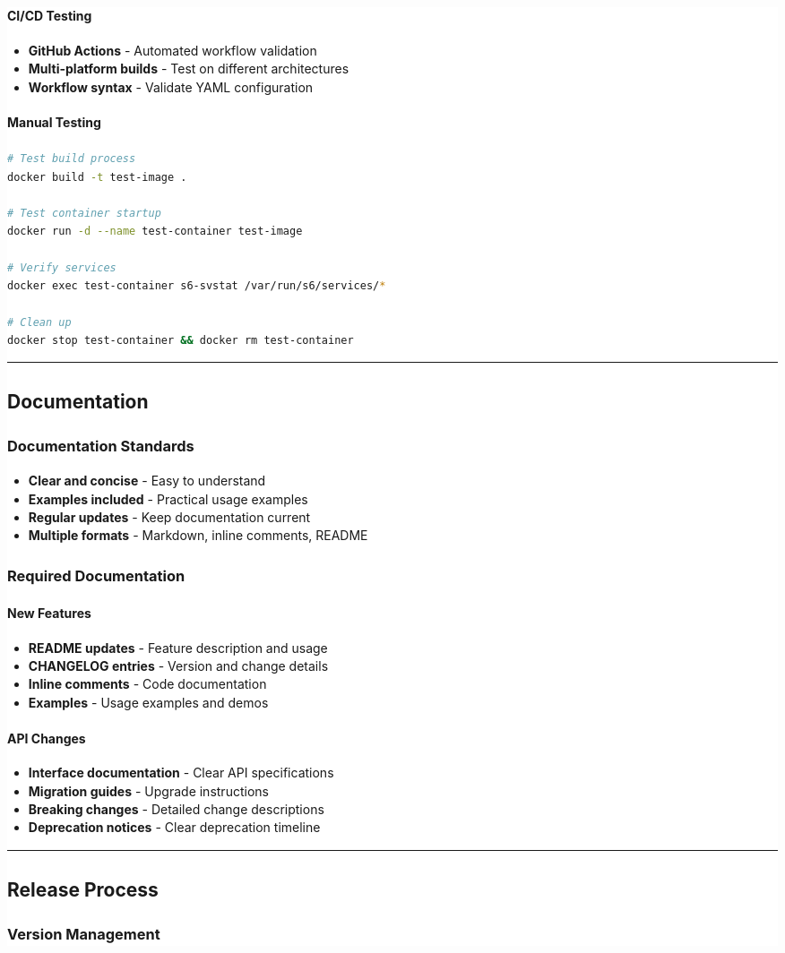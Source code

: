 #### **CI/CD Testing**
- **GitHub Actions** - Automated workflow validation
- **Multi-platform builds** - Test on different architectures
- **Workflow syntax** - Validate YAML configuration

#### **Manual Testing**
```bash
# Test build process
docker build -t test-image .

# Test container startup
docker run -d --name test-container test-image

# Verify services
docker exec test-container s6-svstat /var/run/s6/services/*

# Clean up
docker stop test-container && docker rm test-container
```

---

## Documentation

### Documentation Standards

- **Clear and concise** - Easy to understand
- **Examples included** - Practical usage examples
- **Regular updates** - Keep documentation current
- **Multiple formats** - Markdown, inline comments, README

### Required Documentation

#### **New Features**
- **README updates** - Feature description and usage
- **CHANGELOG entries** - Version and change details
- **Inline comments** - Code documentation
- **Examples** - Usage examples and demos

#### **API Changes**
- **Interface documentation** - Clear API specifications
- **Migration guides** - Upgrade instructions
- **Breaking changes** - Detailed change descriptions
- **Deprecation notices** - Clear deprecation timeline

---

## Release Process

### Version Management
